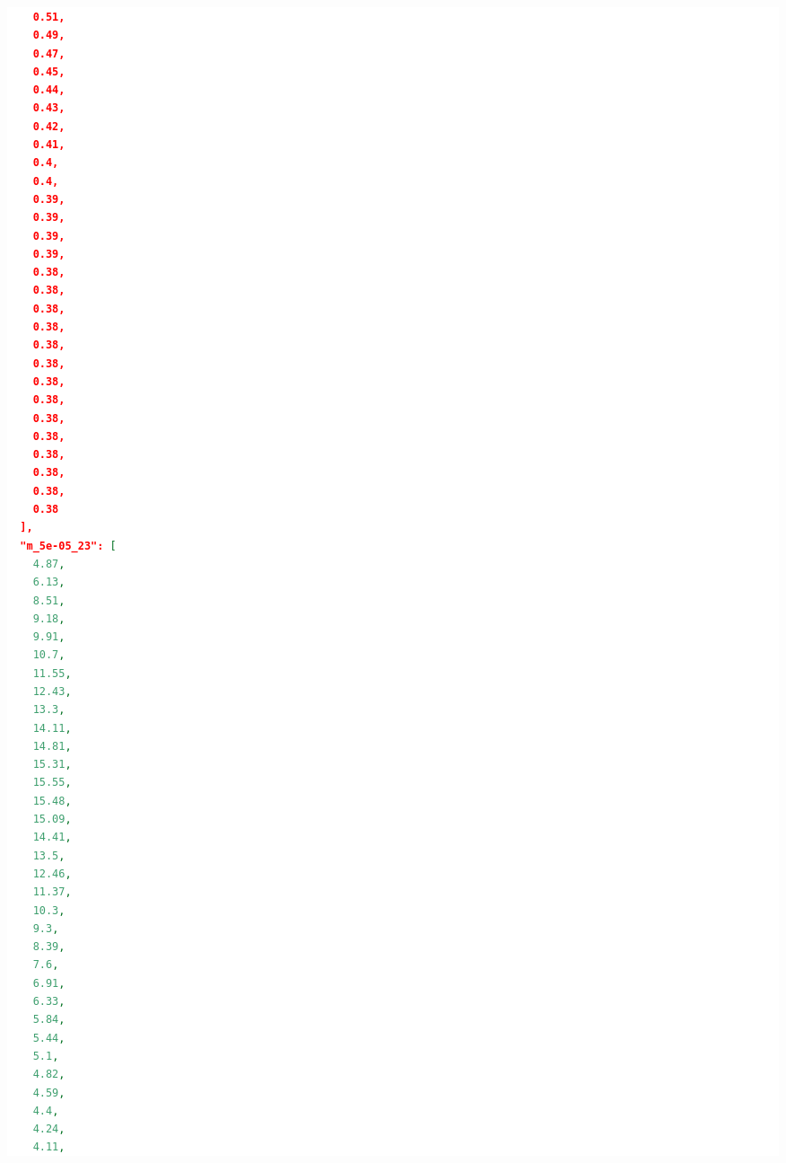 ```json
    0.51,
    0.49,
    0.47,
    0.45,
    0.44,
    0.43,
    0.42,
    0.41,
    0.4,
    0.4,
    0.39,
    0.39,
    0.39,
    0.39,
    0.38,
    0.38,
    0.38,
    0.38,
    0.38,
    0.38,
    0.38,
    0.38,
    0.38,
    0.38,
    0.38,
    0.38,
    0.38,
    0.38
  ],
  "m_5e-05_23": [
    4.87,
    6.13,
    8.51,
    9.18,
    9.91,
    10.7,
    11.55,
    12.43,
    13.3,
    14.11,
    14.81,
    15.31,
    15.55,
    15.48,
    15.09,
    14.41,
    13.5,
    12.46,
    11.37,
    10.3,
    9.3,
    8.39,
    7.6,
    6.91,
    6.33,
    5.84,
    5.44,
    5.1,
    4.82,
    4.59,
    4.4,
    4.24,
    4.11,
```